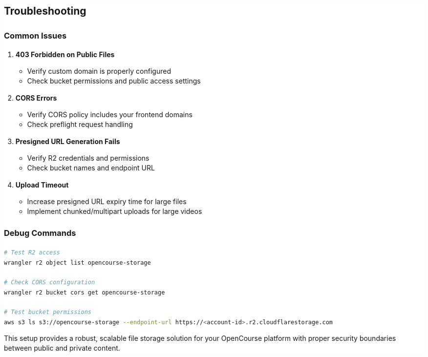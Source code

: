 ## Troubleshooting

### Common Issues

1. **403 Forbidden on Public Files**
   - Verify custom domain is properly configured
   - Check bucket permissions and public access settings

2. **CORS Errors**
   - Verify CORS policy includes your frontend domains
   - Check preflight request handling

3. **Presigned URL Generation Fails**  
   - Verify R2 credentials and permissions
   - Check bucket names and endpoint URL

4. **Upload Timeout**
   - Increase presigned URL expiry time for large files
   - Implement chunked/multipart uploads for large videos

### Debug Commands

```bash
# Test R2 access
wrangler r2 object list opencourse-storage

# Check CORS configuration
wrangler r2 bucket cors get opencourse-storage

# Test bucket permissions
aws s3 ls s3://opencourse-storage --endpoint-url https://<account-id>.r2.cloudflarestorage.com
```

This setup provides a robust, scalable file storage solution for your OpenCourse platform with proper security boundaries between public and private content.